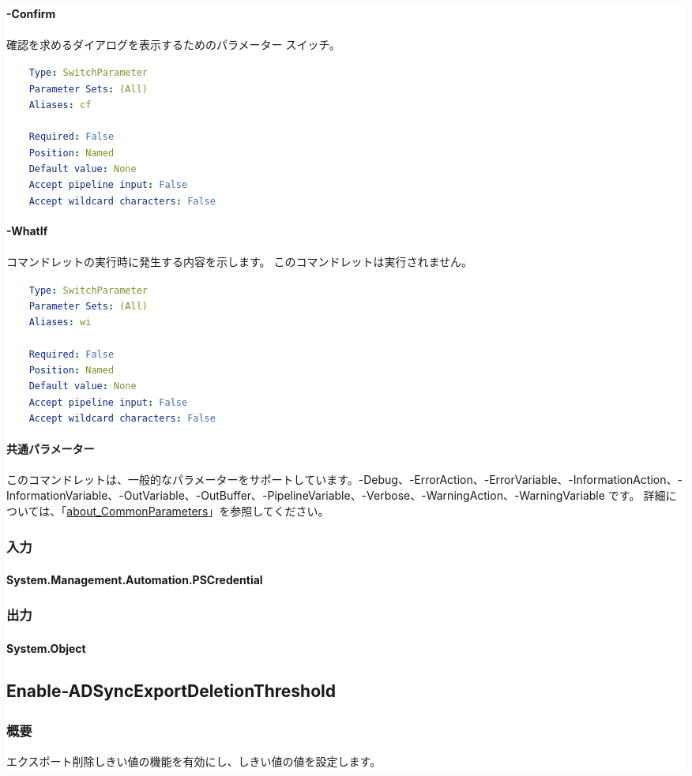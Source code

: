  #### <a name="-confirm"></a>-Confirm
  確認を求めるダイアログを表示するためのパラメーター スイッチ。

 ```yaml
     Type: SwitchParameter
     Parameter Sets: (All)
     Aliases: cf

     Required: False
     Position: Named
     Default value: None
     Accept pipeline input: False
     Accept wildcard characters: False
 ```

  #### <a name="-whatif"></a>-WhatIf
  コマンドレットの実行時に発生する内容を示します。
このコマンドレットは実行されません。

 ```yaml
     Type: SwitchParameter
     Parameter Sets: (All)
     Aliases: wi

     Required: False
     Position: Named
     Default value: None
     Accept pipeline input: False
     Accept wildcard characters: False
 ```

 #### <a name="commonparameters"></a>共通パラメーター
 このコマンドレットは、一般的なパラメーターをサポートしています。-Debug、-ErrorAction、-ErrorVariable、-InformationAction、-InformationVariable、-OutVariable、-OutBuffer、-PipelineVariable、-Verbose、-WarningAction、-WarningVariable です。 詳細については、「[about_CommonParameters](/powershell/module/microsoft.powershell.core/about/about_commonparameters)」を参照してください。

 ### <a name="inputs"></a>入力

  #### <a name="systemmanagementautomationpscredential"></a>System.Management.Automation.PSCredential

 ### <a name="outputs"></a>出力

  #### <a name="systemobject"></a>System.Object

## <a name="enable-adsyncexportdeletionthreshold"></a>Enable-ADSyncExportDeletionThreshold

 ### <a name="synopsis"></a>概要
 エクスポート削除しきい値の機能を有効にし、しきい値の値を設定します。
